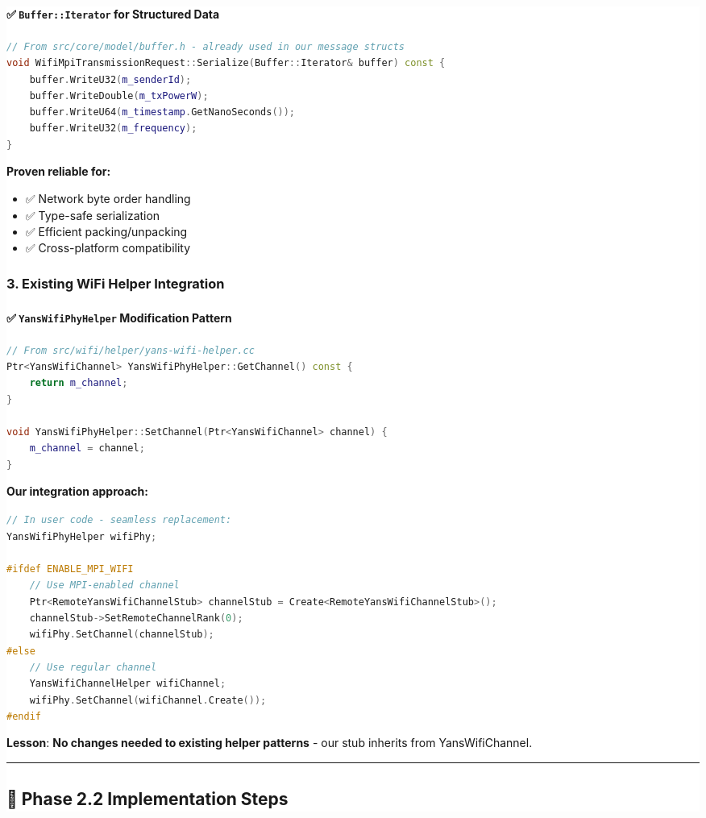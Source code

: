 #### **✅ `Buffer::Iterator` for Structured Data**
```cpp
// From src/core/model/buffer.h - already used in our message structs
void WifiMpiTransmissionRequest::Serialize(Buffer::Iterator& buffer) const {
    buffer.WriteU32(m_senderId);
    buffer.WriteDouble(m_txPowerW);
    buffer.WriteU64(m_timestamp.GetNanoSeconds());
    buffer.WriteU32(m_frequency);
}
```

**Proven reliable for:**
- ✅ Network byte order handling
- ✅ Type-safe serialization
- ✅ Efficient packing/unpacking
- ✅ Cross-platform compatibility

### **3. Existing WiFi Helper Integration**

#### **✅ `YansWifiPhyHelper` Modification Pattern**
```cpp
// From src/wifi/helper/yans-wifi-helper.cc
Ptr<YansWifiChannel> YansWifiPhyHelper::GetChannel() const {
    return m_channel;
}

void YansWifiPhyHelper::SetChannel(Ptr<YansWifiChannel> channel) {
    m_channel = channel;
}
```

**Our integration approach:**
```cpp
// In user code - seamless replacement:
YansWifiPhyHelper wifiPhy;

#ifdef ENABLE_MPI_WIFI
    // Use MPI-enabled channel
    Ptr<RemoteYansWifiChannelStub> channelStub = Create<RemoteYansWifiChannelStub>();
    channelStub->SetRemoteChannelRank(0);
    wifiPhy.SetChannel(channelStub);
#else
    // Use regular channel
    YansWifiChannelHelper wifiChannel;
    wifiPhy.SetChannel(wifiChannel.Create());
#endif
```

**Lesson**: **No changes needed to existing helper patterns** - our stub inherits from YansWifiChannel.

---

## **🚀 Phase 2.2 Implementation Steps**
